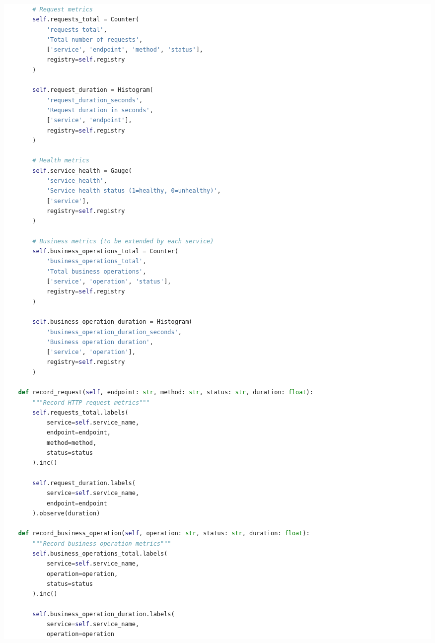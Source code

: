 ```python
        # Request metrics
        self.requests_total = Counter(
            'requests_total',
            'Total number of requests',
            ['service', 'endpoint', 'method', 'status'],
            registry=self.registry
        )
        
        self.request_duration = Histogram(
            'request_duration_seconds',
            'Request duration in seconds',
            ['service', 'endpoint'],
            registry=self.registry
        )
        
        # Health metrics
        self.service_health = Gauge(
            'service_health',
            'Service health status (1=healthy, 0=unhealthy)',
            ['service'],
            registry=self.registry
        )
        
        # Business metrics (to be extended by each service)
        self.business_operations_total = Counter(
            'business_operations_total',
            'Total business operations',
            ['service', 'operation', 'status'],
            registry=self.registry
        )
        
        self.business_operation_duration = Histogram(
            'business_operation_duration_seconds',
            'Business operation duration',
            ['service', 'operation'],
            registry=self.registry
        )
    
    def record_request(self, endpoint: str, method: str, status: str, duration: float):
        """Record HTTP request metrics"""
        self.requests_total.labels(
            service=self.service_name,
            endpoint=endpoint,
            method=method,
            status=status
        ).inc()
        
        self.request_duration.labels(
            service=self.service_name,
            endpoint=endpoint
        ).observe(duration)
    
    def record_business_operation(self, operation: str, status: str, duration: float):
        """Record business operation metrics"""
        self.business_operations_total.labels(
            service=self.service_name,
            operation=operation,
            status=status
        ).inc()
        
        self.business_operation_duration.labels(
            service=self.service_name,
            operation=operation
```